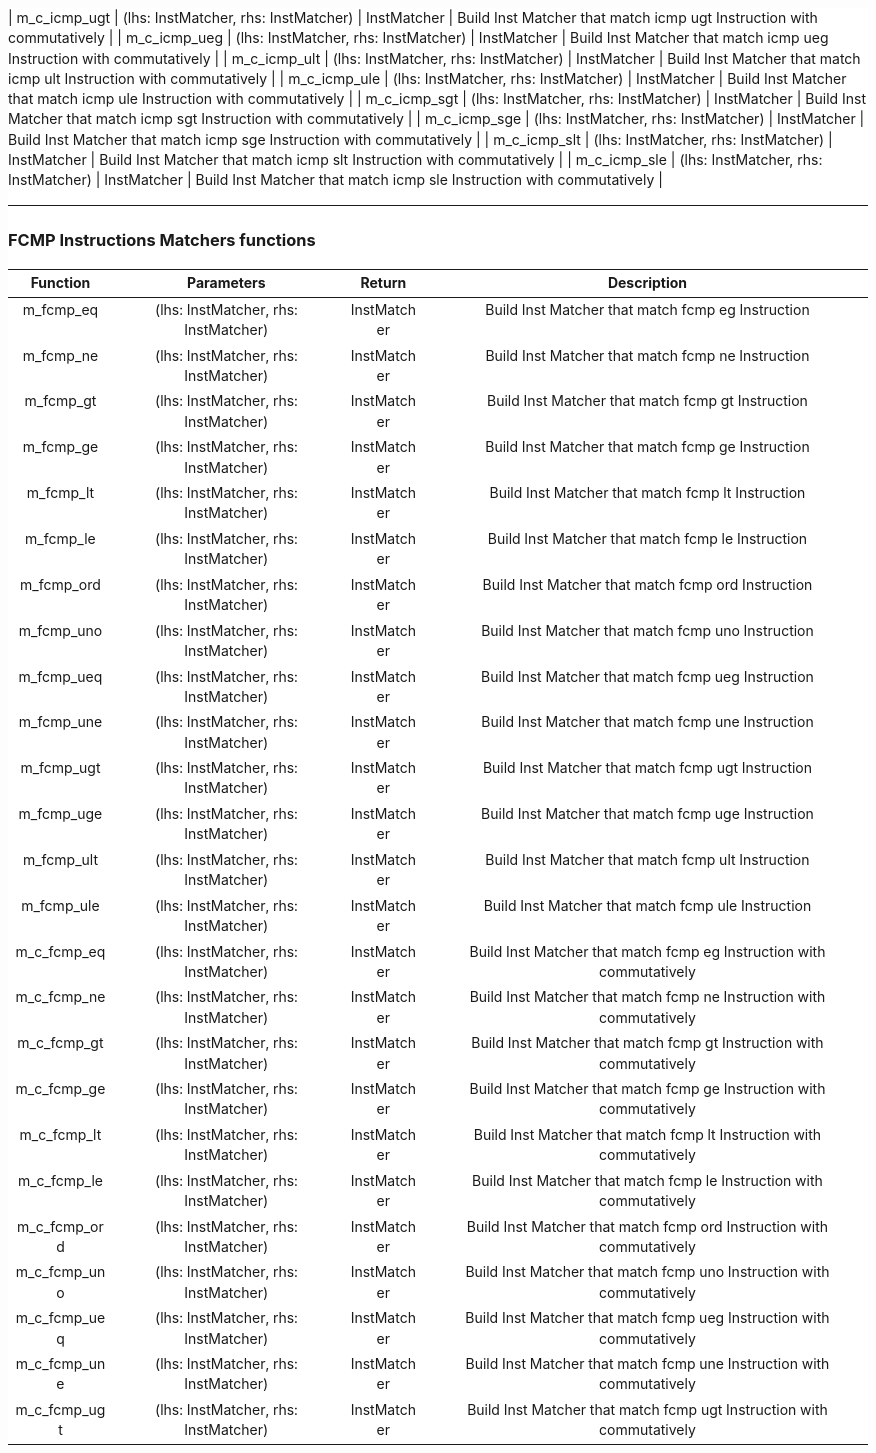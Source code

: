 | m_c_icmp_ugt | (lhs: InstMatcher, rhs: InstMatcher) | InstMatcher | Build Inst Matcher that match icmp ugt Instruction with commutatively |
| m_c_icmp_ueg | (lhs: InstMatcher, rhs: InstMatcher) | InstMatcher | Build Inst Matcher that match icmp ueg Instruction with commutatively |
| m_c_icmp_ult | (lhs: InstMatcher, rhs: InstMatcher) | InstMatcher | Build Inst Matcher that match icmp ult Instruction with commutatively |
| m_c_icmp_ule | (lhs: InstMatcher, rhs: InstMatcher) | InstMatcher | Build Inst Matcher that match icmp ule Instruction with commutatively |
| m_c_icmp_sgt | (lhs: InstMatcher, rhs: InstMatcher) | InstMatcher | Build Inst Matcher that match icmp sgt Instruction with commutatively |
| m_c_icmp_sge | (lhs: InstMatcher, rhs: InstMatcher) | InstMatcher | Build Inst Matcher that match icmp sge Instruction with commutatively |
| m_c_icmp_slt | (lhs: InstMatcher, rhs: InstMatcher) | InstMatcher | Build Inst Matcher that match icmp slt Instruction with commutatively |
| m_c_icmp_sle | (lhs: InstMatcher, rhs: InstMatcher) | InstMatcher | Build Inst Matcher that match icmp sle Instruction with commutatively |

---

### FCMP Instructions Matchers functions

|   Function   |              Parameters              |   Return    |                              Description                              |
| :----------: | :----------------------------------: | :---------: | :-------------------------------------------------------------------: |
|  m_fcmp_eq   | (lhs: InstMatcher, rhs: InstMatcher) | InstMatcher |           Build Inst Matcher that match fcmp eg Instruction           |
|  m_fcmp_ne   | (lhs: InstMatcher, rhs: InstMatcher) | InstMatcher |           Build Inst Matcher that match fcmp ne Instruction           |
|  m_fcmp_gt   | (lhs: InstMatcher, rhs: InstMatcher) | InstMatcher |           Build Inst Matcher that match fcmp gt Instruction           |
|  m_fcmp_ge   | (lhs: InstMatcher, rhs: InstMatcher) | InstMatcher |           Build Inst Matcher that match fcmp ge Instruction           |
|  m_fcmp_lt   | (lhs: InstMatcher, rhs: InstMatcher) | InstMatcher |           Build Inst Matcher that match fcmp lt Instruction           |
|  m_fcmp_le   | (lhs: InstMatcher, rhs: InstMatcher) | InstMatcher |           Build Inst Matcher that match fcmp le Instruction           |
|  m_fcmp_ord  | (lhs: InstMatcher, rhs: InstMatcher) | InstMatcher |          Build Inst Matcher that match fcmp ord Instruction           |
|  m_fcmp_uno  | (lhs: InstMatcher, rhs: InstMatcher) | InstMatcher |          Build Inst Matcher that match fcmp uno Instruction           |
|  m_fcmp_ueq  | (lhs: InstMatcher, rhs: InstMatcher) | InstMatcher |          Build Inst Matcher that match fcmp ueg Instruction           |
|  m_fcmp_une  | (lhs: InstMatcher, rhs: InstMatcher) | InstMatcher |          Build Inst Matcher that match fcmp une Instruction           |
|  m_fcmp_ugt  | (lhs: InstMatcher, rhs: InstMatcher) | InstMatcher |          Build Inst Matcher that match fcmp ugt Instruction           |
|  m_fcmp_uge  | (lhs: InstMatcher, rhs: InstMatcher) | InstMatcher |          Build Inst Matcher that match fcmp uge Instruction           |
|  m_fcmp_ult  | (lhs: InstMatcher, rhs: InstMatcher) | InstMatcher |          Build Inst Matcher that match fcmp ult Instruction           |
|  m_fcmp_ule  | (lhs: InstMatcher, rhs: InstMatcher) | InstMatcher |          Build Inst Matcher that match fcmp ule Instruction           |
| m_c_fcmp_eq  | (lhs: InstMatcher, rhs: InstMatcher) | InstMatcher | Build Inst Matcher that match fcmp eg Instruction with commutatively  |
| m_c_fcmp_ne  | (lhs: InstMatcher, rhs: InstMatcher) | InstMatcher | Build Inst Matcher that match fcmp ne Instruction with commutatively  |
| m_c_fcmp_gt  | (lhs: InstMatcher, rhs: InstMatcher) | InstMatcher | Build Inst Matcher that match fcmp gt Instruction with commutatively  |
| m_c_fcmp_ge  | (lhs: InstMatcher, rhs: InstMatcher) | InstMatcher | Build Inst Matcher that match fcmp ge Instruction with commutatively  |
| m_c_fcmp_lt  | (lhs: InstMatcher, rhs: InstMatcher) | InstMatcher | Build Inst Matcher that match fcmp lt Instruction with commutatively  |
| m_c_fcmp_le  | (lhs: InstMatcher, rhs: InstMatcher) | InstMatcher | Build Inst Matcher that match fcmp le Instruction with commutatively  |
| m_c_fcmp_ord | (lhs: InstMatcher, rhs: InstMatcher) | InstMatcher | Build Inst Matcher that match fcmp ord Instruction with commutatively |
| m_c_fcmp_uno | (lhs: InstMatcher, rhs: InstMatcher) | InstMatcher | Build Inst Matcher that match fcmp uno Instruction with commutatively |
| m_c_fcmp_ueq | (lhs: InstMatcher, rhs: InstMatcher) | InstMatcher | Build Inst Matcher that match fcmp ueg Instruction with commutatively |
| m_c_fcmp_une | (lhs: InstMatcher, rhs: InstMatcher) | InstMatcher | Build Inst Matcher that match fcmp une Instruction with commutatively |
| m_c_fcmp_ugt | (lhs: InstMatcher, rhs: InstMatcher) | InstMatcher | Build Inst Matcher that match fcmp ugt Instruction with commutatively |